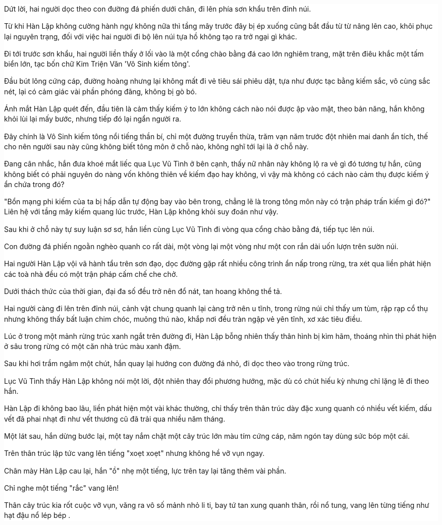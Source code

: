 Dứt lời, hai người dọc theo con đường đá phiến dưới chân, đi lên phía sơn khẩu trên đỉnh núi.

Từ khi Hàn Lập không cường hành ngự không nữa thì tầng mây trước đây bị ép xuống cũng bắt đầu từ từ nâng lên cao, khôi phục lại nguyên trạng, đối với việc hai người đi bộ lên núi tựa hồ không tạo ra trở ngại gì khác.

Đi tới trước sơn khẩu, hai người liền thấy ở lối vào là một cổng chào bằng đá cao lớn nghiêm trang, mặt trên điêu khắc một tấm biển lớn, tạc bốn chữ Kim Triện Văn 'Vô Sinh kiếm tông'.

Đầu bút lông cứng cáp, đường hoàng nhưng lại không mất đi vẻ tiêu sái phiêu dật, tựa như được tạc bằng kiếm sắc, vô cùng sắc nét, lại có cảm giác vài phần phóng đãng, không bị gò bó.

Ánh mắt Hàn Lập quét đến, đầu tiên là cảm thấy kiếm ý to lớn không cách nào nói được ập vào mặt, theo bản năng, hắn không khỏi lùi lại mấy bước, nhưng tiếp đó lại ngẩn người ra.

Đây chính là Vô Sinh kiếm tông nổi tiếng thần bí, chỉ một đường truyền thừa, trăm vạn năm trước đột nhiên mai danh ẩn tích, thế cho nên người sau này cũng không biết tông môn ở chỗ nào, không nghĩ tới lại là ở chỗ này.

Đang cân nhắc, hắn đưa khoé mắt liếc qua Lục Vũ Tình ở bên cạnh, thấy nữ nhân này không lộ ra vẻ gì đó tương tự hắn, cũng không biết có phải nguyên do nàng vốn không thiên về kiếm đạo hay không, vì vậy mà không có cách nào cảm thụ được kiếm ý ẩn chứa trong đó?

"Bổn mạng phi kiếm của ta bị hấp dẫn tự động bay vào bên trong, chẳng lẽ là trong tông môn này có trận pháp trấn kiếm gì đó?" Liên hệ với tầng mây kiếm quang lúc trước, Hàn Lập không khỏi suy đoán như vậy.

Sau khi ở chỗ này tự suy luận sơ sơ, hắn liền cùng Lục Vũ Tình đi vòng qua cổng chào bằng đá, tiếp tục lên núi.

Con đường đá phiến ngoằn nghèo quanh co rất dài, một vòng lại một vòng như một con rắn dài uốn lượn trên sườn núi.

Hai người Hàn Lập vội vã hành tẩu trên sơn đạo, dọc đường gặp rất nhiều công trình ẩn nấp trong rừng, tra xét qua liền phát hiện các toà nhà đều có một trận pháp cấm chế che chở.

Dưới thách thức của thời gian, đại đa số đều trở nên đổ nát, tan hoang không thể tả.

Hai người càng đi lên trên đỉnh núi, cảnh vật chung quanh lại càng trở nên u tĩnh, trong rừng núi chỉ thấy um tùm, rập rạp cổ thụ nhưng không thấy bất luận chim chóc, muông thú nào, khắp nơi đều tràn ngập vẻ yên tĩnh, xơ xác tiêu điều.

Lúc ở trong một mảnh rừng trúc xanh ngắt trên đường đi, Hàn Lập bỗng nhiên thấy thân hình bị kìm hãm, thoáng nhìn thì phát hiện ở sâu trong rừng có một căn nhà trúc màu xanh đậm.

Sau khi hơi trầm ngâm một chút, hắn quay lại hướng con đường đá nhỏ, đi dọc theo vào trong rừng trúc.

Lục Vũ Tình thấy Hàn Lập không nói một lời, đột nhiên thay đổi phương hướng, mặc dù có chút hiếu kỳ nhưng chỉ lặng lẽ đi theo hắn.

Hàn Lập đi không bao lâu, liền phát hiện một vài khác thường, chỉ thấy trên thân trúc dày đặc xung quanh có nhiều vết kiếm, dấu vết đã phai nhạt đi như vết thương cũ đã trải qua nhiều năm tháng.

Một lát sau, hắn dừng bước lại, một tay nắm chặt một cây trúc lớn màu tím cứng cáp, năm ngón tay dùng sức bóp một cái.

Trên thân trúc lập tức vang lên tiếng "xoẹt xoẹt" nhưng không hề vỡ vụn ngay.

Chân mày Hàn Lập cau lại, hắn "ồ" nhẹ một tiếng, lực trên tay lại tăng thêm vài phần.

Chỉ nghe một tiếng "rắc" vang lên!

Thân cây trúc kia rốt cuộc vỡ vụn, văng ra vô số mảnh nhỏ li ti, bay tứ tan xung quanh thân, rồi nổ tung, vang lên từng tiếng như hạt đậu nổ lép bép .
